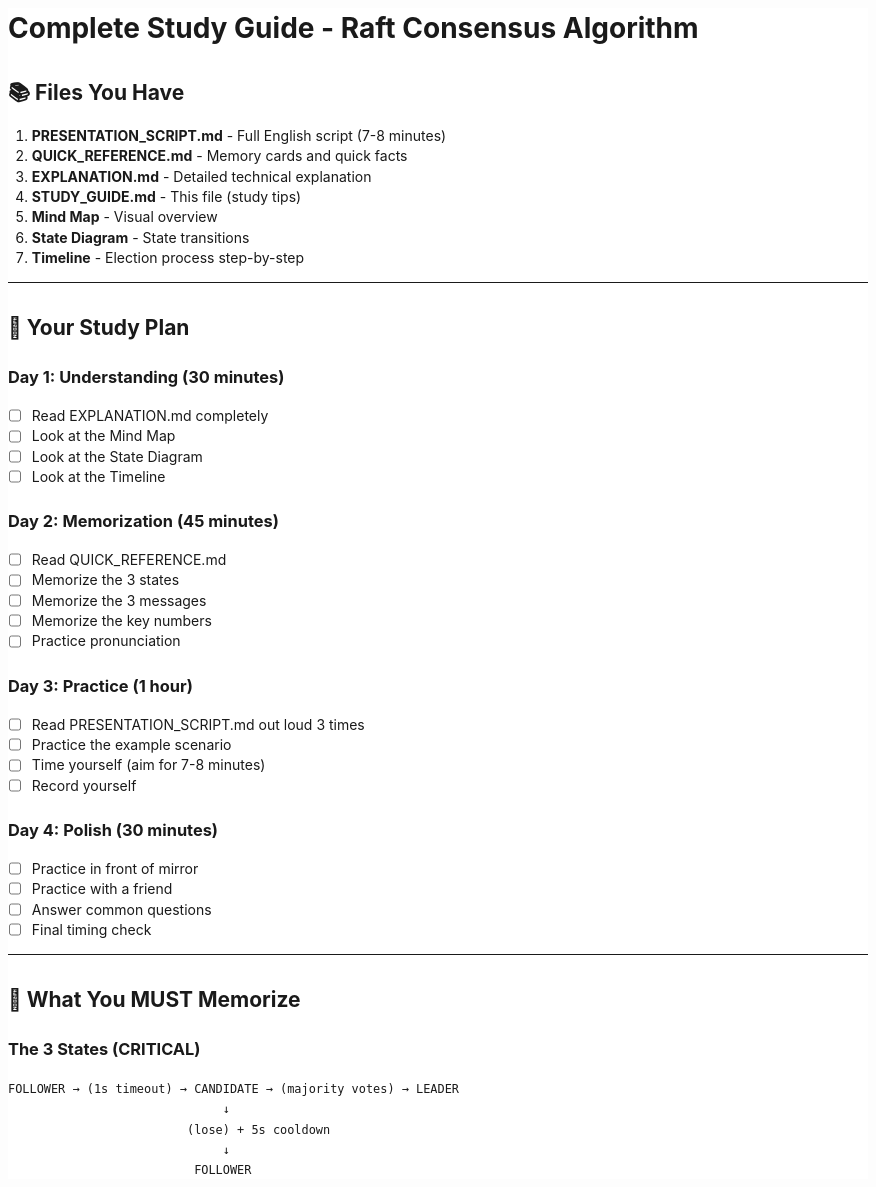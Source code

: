 # Complete Study Guide - Raft Consensus Algorithm

## 📚 Files You Have

1. **PRESENTATION_SCRIPT.md** - Full English script (7-8 minutes)
2. **QUICK_REFERENCE.md** - Memory cards and quick facts
3. **EXPLANATION.md** - Detailed technical explanation
4. **STUDY_GUIDE.md** - This file (study tips)
5. **Mind Map** - Visual overview
6. **State Diagram** - State transitions
7. **Timeline** - Election process step-by-step

---

## 🎯 Your Study Plan

### Day 1: Understanding (30 minutes)
- [ ] Read EXPLANATION.md completely
- [ ] Look at the Mind Map
- [ ] Look at the State Diagram
- [ ] Look at the Timeline

### Day 2: Memorization (45 minutes)
- [ ] Read QUICK_REFERENCE.md
- [ ] Memorize the 3 states
- [ ] Memorize the 3 messages
- [ ] Memorize the key numbers
- [ ] Practice pronunciation

### Day 3: Practice (1 hour)
- [ ] Read PRESENTATION_SCRIPT.md out loud 3 times
- [ ] Practice the example scenario
- [ ] Time yourself (aim for 7-8 minutes)
- [ ] Record yourself

### Day 4: Polish (30 minutes)
- [ ] Practice in front of mirror
- [ ] Practice with a friend
- [ ] Answer common questions
- [ ] Final timing check

---

## 🧠 What You MUST Memorize

### The 3 States (CRITICAL)
```
FOLLOWER → (1s timeout) → CANDIDATE → (majority votes) → LEADER
                              ↓
                         (lose) + 5s cooldown
                              ↓
                          FOLLOWER
```

